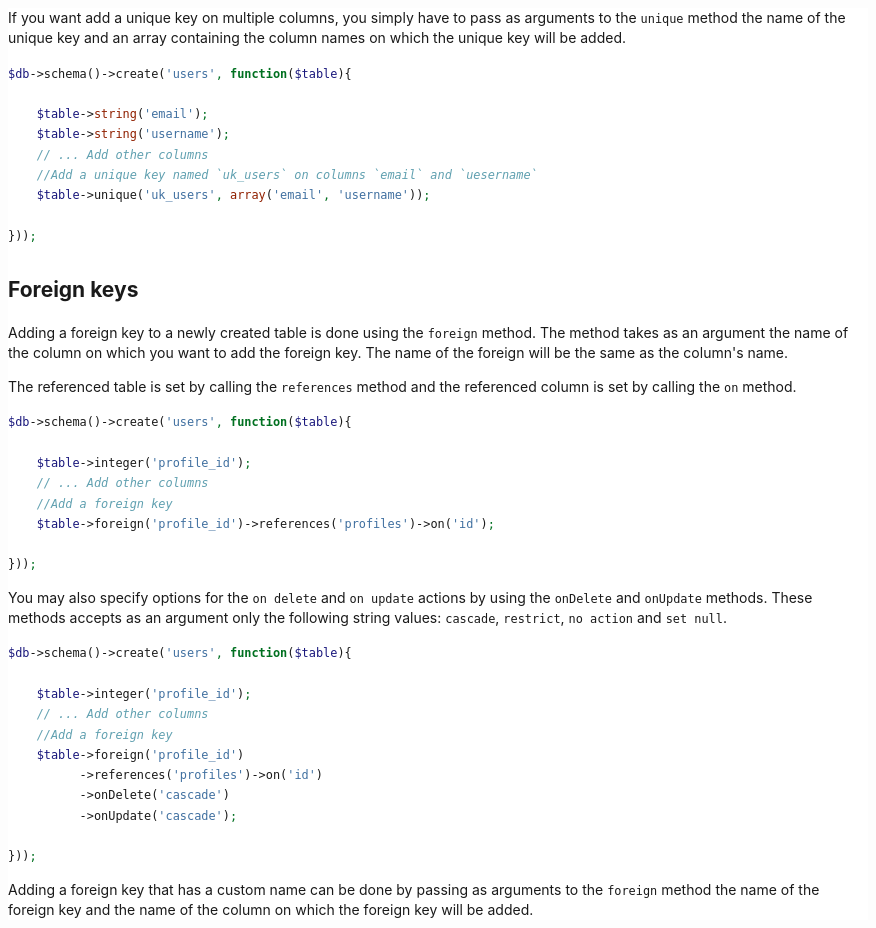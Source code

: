 If you want add a unique key on multiple columns, you simply have to pass as arguments
to the `unique` method the name of the unique key and an array containing the column names 
on which the unique key will be added.

```php
$db->schema()->create('users', function($table){

    $table->string('email');
    $table->string('username');
    // ... Add other columns
    //Add a unique key named `uk_users` on columns `email` and `uesername`
    $table->unique('uk_users', array('email', 'username'));

}));
```

## Foreign keys

Adding a foreign key to a newly created table is done using the `foreign` method. 
The method takes as an argument the name of the column on which you want to add the foreign key. 
The name of the foreign will be the same as the column's name.

The referenced table is set by calling the `references` method and the referenced column 
is set by calling the `on` method.

```php
$db->schema()->create('users', function($table){

    $table->integer('profile_id');
    // ... Add other columns
    //Add a foreign key
    $table->foreign('profile_id')->references('profiles')->on('id');

}));
```

You may also specify options for the `on delete` and `on update` actions by using the 
`onDelete` and `onUpdate` methods. These methods accepts as an argument only the 
following string values: `cascade`, `restrict`, `no action` and `set null`.

```php
$db->schema()->create('users', function($table){

    $table->integer('profile_id');
    // ... Add other columns
    //Add a foreign key
    $table->foreign('profile_id')
          ->references('profiles')->on('id')
          ->onDelete('cascade')
          ->onUpdate('cascade');

}));
```

Adding a foreign key that has a custom name can be done by passing as arguments to the 
`foreign` method the name of the foreign key and the name of the column on which the 
foreign key will be added.
